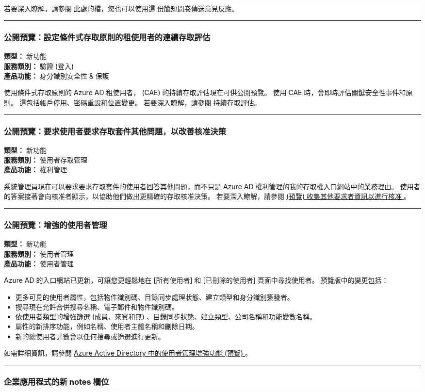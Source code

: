 若要深入瞭解，請參閱 [此處](https://aka.ms/BlogPostMezzoGA)的檔，您也可以使用這 [份簡短問卷](https://forms.office.com/Pages/ResponsePage.aspx?id=v4j5cvGGr0GRqy180BHbR_yN8EPoGo5OpR1hgmCp1XxUMENJRkNQTk5RQkpWTE44NEk2U0RIV0VZRy4u)傳送意見反應。
 
---

### <a name="public-preview-continuous-access-evaluation-for-tenants-who-configured-conditional-access-policies"></a>公開預覽：設定條件式存取原則的租使用者的連續存取評估

**類型：** 新功能  
**服務類別：** 驗證 (登入)  
**產品功能：** 身分識別安全性 & 保護
 
使用條件式存取原則的 Azure AD 租使用者， (CAE) 的持續存取評估現在可供公開預覽。 使用 CAE 時，會即時評估關鍵安全性事件和原則。 這包括帳戶停用、密碼重設和位置變更。 若要深入瞭解，請參閱 [持續存取評估](../conditional-access/concept-continuous-access-evaluation.md)。

---

### <a name="public-preview-ask-users-requesting-an-access-package-additional-questions-to-improve-approval-decisions"></a>公開預覽：要求使用者要求存取套件其他問題，以改善核准決策

**類型：** 新功能  
**服務類別：** 使用者存取管理  
**產品功能：** 權利管理
 
系統管理員現在可以要求要求存取套件的使用者回答其他問題，而不只是 Azure AD 權利管理的我的存取權入口網站中的業務理由。 使用者的答案接著會向核准者顯示，以協助他們做出更精確的存取核准決策。 若要深入瞭解，請參閱 [ (預覽) 收集其他要求者資訊以進行核准 ](../governance/entitlement-management-access-package-approval-policy.md#collect-additional-requestor-information-for-approval-preview)。
 
---

### <a name="public-preview-enhanced-user-management"></a>公開預覽：增強的使用者管理

**類型：** 新功能  
**服務類別：** 使用者管理  
**產品功能：** 使用者管理
 

Azure AD 的入口網站已更新，可讓您更輕鬆地在 [所有使用者] 和 [已刪除的使用者] 頁面中尋找使用者。 預覽版中的變更包括： 
- 更多可見的使用者屬性，包括物件識別碼、目錄同步處理狀態、建立類型和身分識別簽發者。
- 搜尋現在允許合併搜尋名稱、電子郵件和物件識別碼。
- 依使用者類型的增強篩選 (成員、來賓和無) 、目錄同步狀態、建立類型、公司名稱和功能變數名稱。
- 屬性的新排序功能，例如名稱、使用者主體名稱和刪除日期。
- 新的總使用者計數會以任何搜尋或篩選進行更新。

如需詳細資訊，請參閱 [Azure Active Directory 中的使用者管理增強功能 (預覽) ](../enterprise-users/users-search-enhanced.md)。

---

### <a name="new-notes-field-for-enterprise-applications"></a>企業應用程式的新 notes 欄位
